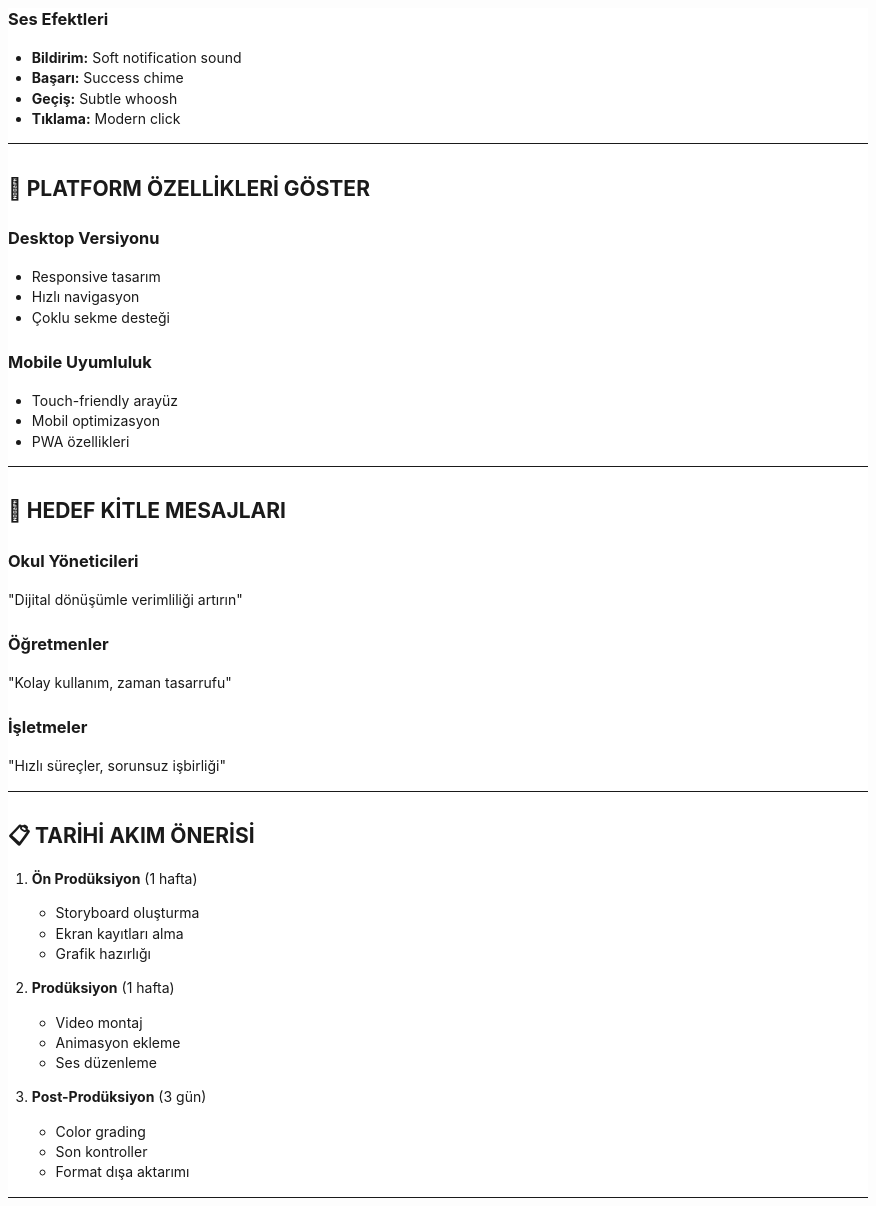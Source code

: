 ### Ses Efektleri
- **Bildirim:** Soft notification sound  
- **Başarı:** Success chime  
- **Geçiş:** Subtle whoosh  
- **Tıklama:** Modern click  

---

## 📱 PLATFORM ÖZELLİKLERİ GÖSTER

### Desktop Versiyonu
- Responsive tasarım  
- Hızlı navigasyon  
- Çoklu sekme desteği  

### Mobile Uyumluluk
- Touch-friendly arayüz  
- Mobil optimizasyon  
- PWA özellikleri  

---

## 🎯 HEDEF KİTLE MESAJLARI

### Okul Yöneticileri
"Dijital dönüşümle verimliliği artırın"

### Öğretmenler
"Kolay kullanım, zaman tasarrufu"

### İşletmeler
"Hızlı süreçler, sorunsuz işbirliği"

---

## 📋 TARİHİ AKIM ÖNERİSİ

1. **Ön Prodüksiyon** (1 hafta)
   - Storyboard oluşturma
   - Ekran kayıtları alma
   - Grafik hazırlığı

2. **Prodüksiyon** (1 hafta)
   - Video montaj
   - Animasyon ekleme
   - Ses düzenleme

3. **Post-Prodüksiyon** (3 gün)
   - Color grading
   - Son kontroller
   - Format dışa aktarımı

---